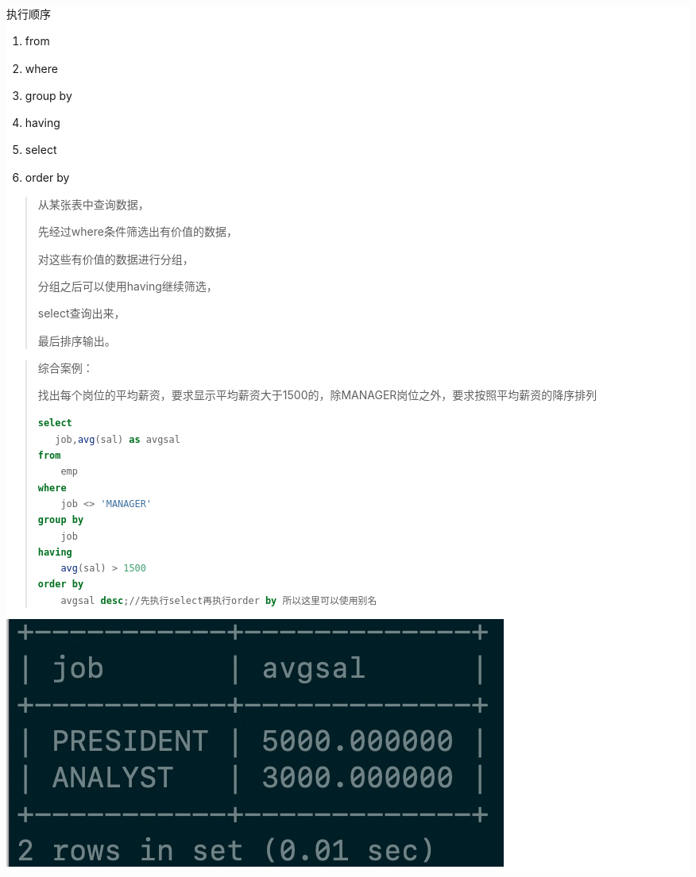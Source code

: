 执行顺序

1. from

2. where

3. group by

4. having

5. select

6. order by

> 从某张表中查询数据，
>
> 先经过where条件筛选出有价值的数据，
>
> 对这些有价值的数据进行分组，
>
> 分组之后可以使用having继续筛选，
>
> select查询出来，
>
> 最后排序输出。

> 综合案例：
>
> 找出每个岗位的平均薪资，要求显示平均薪资大于1500的，除MANAGER岗位之外，要求按照平均薪资的降序排列
>
> ```sql
> select 
>    job,avg(sal) as avgsal
> from 
>     emp
> where
>     job <> 'MANAGER'
> group by
>     job
> having 
>     avg(sal) > 1500
> order by
>     avgsal desc;//先执行select再执行order by 所以这里可以使用别名
> ```

![](pic/Xnip2022-02-25_23-29-38.jpg)
